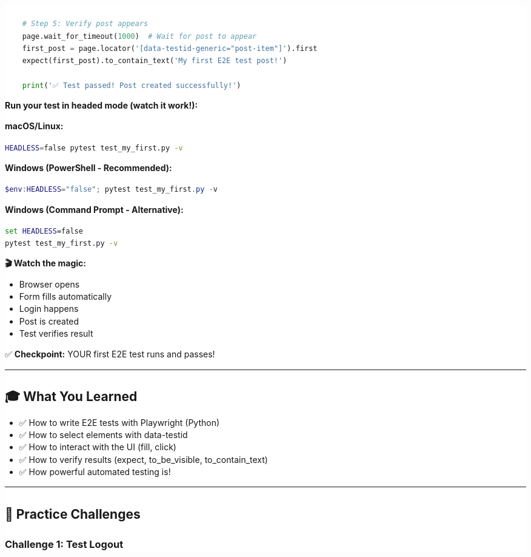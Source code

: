```python

    # Step 5: Verify post appears
    page.wait_for_timeout(1000)  # Wait for post to appear
    first_post = page.locator('[data-testid-generic="post-item"]').first
    expect(first_post).to_contain_text('My first E2E test post!')

    print('✅ Test passed! Post created successfully!')
```

**Run your test in headed mode (watch it work!):**

**macOS/Linux:**

```bash
HEADLESS=false pytest test_my_first.py -v
```

**Windows (PowerShell - Recommended):**

```powershell
$env:HEADLESS="false"; pytest test_my_first.py -v
```

**Windows (Command Prompt - Alternative):**

```bat
set HEADLESS=false
pytest test_my_first.py -v
```

**🎬 Watch the magic:**

- Browser opens
- Form fills automatically
- Login happens
- Post is created
- Test verifies result

✅ **Checkpoint:** YOUR first E2E test runs and passes!

---

## 🎓 What You Learned

- ✅ How to write E2E tests with Playwright (Python)
- ✅ How to select elements with data-testid
- ✅ How to interact with the UI (fill, click)
- ✅ How to verify results (expect, to_be_visible, to_contain_text)
- ✅ How powerful automated testing is!

---

## 💪 Practice Challenges

### Challenge 1: Test Logout
